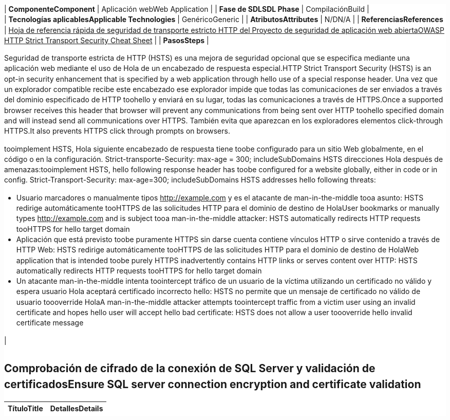 | <span data-ttu-id="b189d-277">**Componente**</span><span class="sxs-lookup"><span data-stu-id="b189d-277">**Component**</span></span>               | <span data-ttu-id="b189d-278">Aplicación web</span><span class="sxs-lookup"><span data-stu-id="b189d-278">Web Application</span></span> | 
| <span data-ttu-id="b189d-279">**Fase de SDL**</span><span class="sxs-lookup"><span data-stu-id="b189d-279">**SDL Phase**</span></span>               | <span data-ttu-id="b189d-280">Compilación</span><span class="sxs-lookup"><span data-stu-id="b189d-280">Build</span></span> |  
| <span data-ttu-id="b189d-281">**Tecnologías aplicables**</span><span class="sxs-lookup"><span data-stu-id="b189d-281">**Applicable Technologies**</span></span> | <span data-ttu-id="b189d-282">Genérico</span><span class="sxs-lookup"><span data-stu-id="b189d-282">Generic</span></span> |
| <span data-ttu-id="b189d-283">**Atributos**</span><span class="sxs-lookup"><span data-stu-id="b189d-283">**Attributes**</span></span>              | <span data-ttu-id="b189d-284">N/D</span><span class="sxs-lookup"><span data-stu-id="b189d-284">N/A</span></span>  |
| <span data-ttu-id="b189d-285">**Referencias**</span><span class="sxs-lookup"><span data-stu-id="b189d-285">**References**</span></span>              | [<span data-ttu-id="b189d-286">Hoja de referencia rápida de seguridad de transporte estricto HTTP del Proyecto de seguridad de aplicación web abierta</span><span class="sxs-lookup"><span data-stu-id="b189d-286">OWASP HTTP Strict Transport Security Cheat Sheet</span></span>](https://www.owasp.org/index.php/HTTP_Strict_Transport_Security_Cheat_Sheet) |
| <span data-ttu-id="b189d-287">**Pasos**</span><span class="sxs-lookup"><span data-stu-id="b189d-287">**Steps**</span></span> | <p><span data-ttu-id="b189d-288">Seguridad de transporte estricta de HTTP (HSTS) es una mejora de seguridad opcional que se especifica mediante una aplicación web mediante el uso de Hola de un encabezado de respuesta especial.</span><span class="sxs-lookup"><span data-stu-id="b189d-288">HTTP Strict Transport Security (HSTS) is an opt-in security enhancement that is specified by a web application through hello use of a special response header.</span></span> <span data-ttu-id="b189d-289">Una vez que un explorador compatible recibe este encabezado ese explorador impide que todas las comunicaciones de ser enviados a través del dominio especificado de HTTP toohello y enviará en su lugar, todas las comunicaciones a través de HTTPS.</span><span class="sxs-lookup"><span data-stu-id="b189d-289">Once a supported browser receives this header that browser will prevent any communications from being sent over HTTP toohello specified domain and will instead send all communications over HTTPS.</span></span> <span data-ttu-id="b189d-290">También evita que aparezcan en los exploradores elementos click-through HTTPS.</span><span class="sxs-lookup"><span data-stu-id="b189d-290">It also prevents HTTPS click through prompts on browsers.</span></span></p><p><span data-ttu-id="b189d-291">tooimplement HSTS, Hola siguiente encabezado de respuesta tiene toobe configurado para un sitio Web globalmente, en el código o en la configuración. Strict-transporte-Security: max-age = 300; includeSubDomains HSTS direcciones Hola después de amenazas:</span><span class="sxs-lookup"><span data-stu-id="b189d-291">tooimplement HSTS, hello following response header has toobe configured for a website globally, either in code or in config. Strict-Transport-Security: max-age=300; includeSubDomains HSTS addresses hello following threats:</span></span></p><ul><li><span data-ttu-id="b189d-292">Usuario marcadores o manualmente tipos http://example.com y es el atacante de man-in-the-middle tooa asunto: HSTS redirige automáticamente tooHTTPS de las solicitudes HTTP para el dominio de destino de Hola</span><span class="sxs-lookup"><span data-stu-id="b189d-292">User bookmarks or manually types http://example.com and is subject tooa man-in-the-middle attacker: HSTS automatically redirects HTTP requests tooHTTPS for hello target domain</span></span></li><li><span data-ttu-id="b189d-293">Aplicación que está previsto toobe puramente HTTPS sin darse cuenta contiene vínculos HTTP o sirve contenido a través de HTTP Web: HSTS redirige automáticamente tooHTTPS de las solicitudes HTTP para el dominio de destino de Hola</span><span class="sxs-lookup"><span data-stu-id="b189d-293">Web application that is intended toobe purely HTTPS inadvertently contains HTTP links or serves content over HTTP: HSTS automatically redirects HTTP requests tooHTTPS for hello target domain</span></span></li><li><span data-ttu-id="b189d-294">Un atacante man-in-the-middle intenta toointercept tráfico de un usuario de la víctima utilizando un certificado no válido y espera usuario Hola aceptará certificado incorrecto hello: HSTS no permite que un mensaje de certificado no válido de usuario toooverride Hola</span><span class="sxs-lookup"><span data-stu-id="b189d-294">A man-in-the-middle attacker attempts toointercept traffic from a victim user using an invalid certificate and hopes hello user will accept hello bad certificate: HSTS does not allow a user toooverride hello invalid certificate message</span></span></li></ul>|

## <span data-ttu-id="b189d-295"><a id="sqlserver-validation"></a>Comprobación de cifrado de la conexión de SQL Server y validación de certificados</span><span class="sxs-lookup"><span data-stu-id="b189d-295"><a id="sqlserver-validation"></a>Ensure SQL server connection encryption and certificate validation</span></span>

| <span data-ttu-id="b189d-296">Título</span><span class="sxs-lookup"><span data-stu-id="b189d-296">Title</span></span>                   | <span data-ttu-id="b189d-297">Detalles</span><span class="sxs-lookup"><span data-stu-id="b189d-297">Details</span></span>      |
| ----------------------- | ------------ |